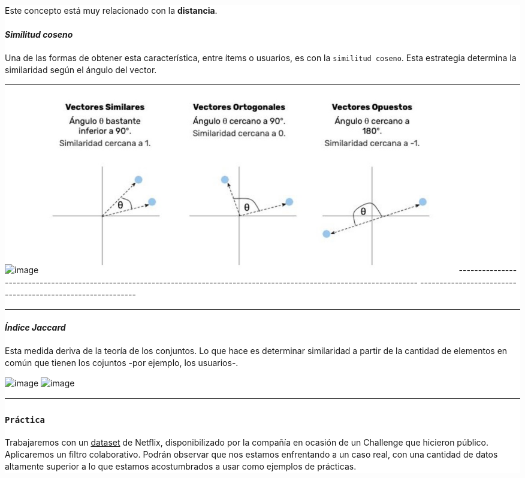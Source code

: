 Este concepto está muy relacionado con la **distancia**.

#### ***Similitud coseno***

Una de las formas de obtener esta característica, entre ítems o
usuarios, es con la `similitud coseno`. Esta estrategia determina la
similaridad según el ángulo del vector.

  --------------------------------------------------------------------------------------------------------------------------------------------------------------------------------------
  <img src="https://www.tyrrell4innovation.ca/wp-content/uploads/2021/06/rsz_jenny_du_miword.png" height=450 alt="image">

  <img src="/assets/RS.jpg" height=300 alt="image">
  -------------------------------------------------------------------------------------------------------------------------- -----------------------------------------------------------

  --------------------------------------------------------------------------------------------------------------------------------------------------------------------------------------

#### ***Índice Jaccard***

Esta medida deriva de la teoría de los conjuntos. Lo que hace es
determinar similaridad a partir de la cantidad de elementos en común que
tienen los cojuntos -por ejemplo, los usuarios-.

<img src="https://encrypted-tbn0.gstatic.com/images?q=tbn:ANd9GcTOlmfUP56ZbgwudKcjlXEc9os0Vwe7NO7wRA&usqp=CAU" alt="image" height=200>

<img src="https://storage.googleapis.com/lds-media/images/jaccard_similarity.width-1200.jpg" alt="image" height=400>

------------------------------------------------------------------------

### `Práctica`

Trabajaremos con un
[dataset](https://www.kaggle.com/datasets/netflix-inc/netflix-prize-data)
de Netflix, disponibilizado por la compañía en ocasión de un Challenge
que hicieron público. Aplicaremos un filtro colaborativo. Podrán
observar que nos estamos enfrentando a un caso real, con una cantidad de
datos altamente superior a lo que estamos acostumbrados a usar como
ejemplos de prácticas.
